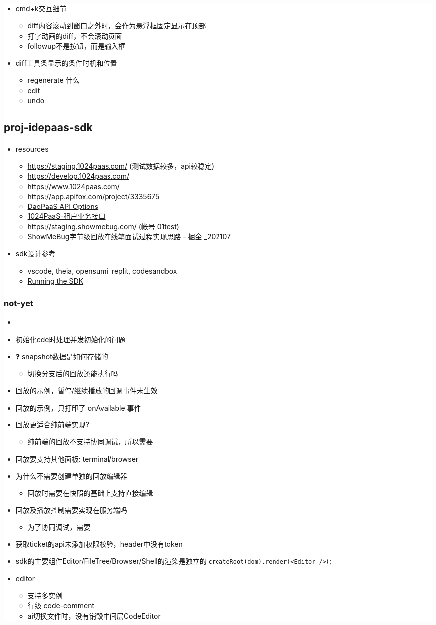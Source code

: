 - cmd+k交互细节
  - diff内容滚动到窗口之外时，会作为悬浮框固定显示在顶部
  - 打字动画的diff，不会滚动页面
  - followup不是按钮，而是输入框

- diff工具条显示的条件时机和位置
  - regenerate 什么
  - edit
  - undo

## proj-idepaas-sdk

- resources
  - https://staging.1024paas.com/   (测试数据较多，api较稳定)
  - https://develop.1024paas.com/
  - https://www.1024paas.com/
  - https://app.apifox.com/project/3335675
  - [DaoPaaS API Options](https://www.1024paas.com/sdk/docs/index.html)
  - [1024PaaS-租户业务接口](https://apifox.com/apidoc/shared-c0c0ebad-15b3-4605-896e-e39879fe6e47/doc-952073)
  - https://staging.showmebug.com/  (帐号 01test)
  - [ShowMeBug字节级回放在线笔面试过程实现思路 - 掘金 _202107](https://juejin.cn/post/6985068859099201544)

- sdk设计参考
  - vscode, theia, opensumi, replit, codesandbox
  - [Running the SDK](https://cloud9-sdk.readme.io/docs/running-the-sdk)

### not-yet

- 

- 初始化cde时处理并发初始化的问题

- ❓ snapshot数据是如何存储的
  - 切换分支后的回放还能执行吗

- 回放的示例，暂停/继续播放的回调事件未生效
- 回放的示例，只打印了 onAvailable 事件
- 回放更适合纯前端实现? 
  - 纯前端的回放不支持协同调试，所以需要
- 回放要支持其他面板: terminal/browser

- 为什么不需要创建单独的回放编辑器
  - 回放时需要在快照的基础上支持直接编辑
- 回放及播放控制需要实现在服务端吗
  - 为了协同调试，需要

- 获取ticket的api未添加权限校验，header中没有token

- sdk的主要组件Editor/FileTree/Browser/Shell的渲染是独立的 `createRoot(dom).render(<Editor />)`; 

- editor
  - 支持多实例
  - 行级 code-comment
  - ai切换文件时，没有销毁中间层CodeEditor
